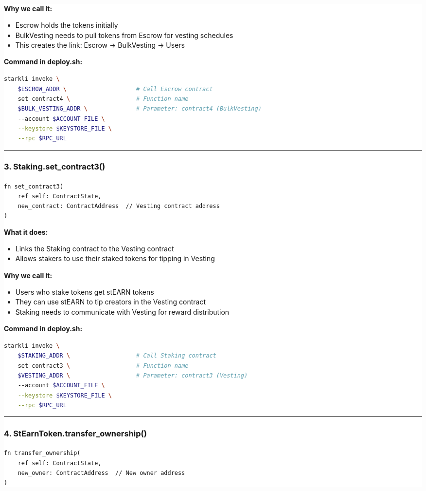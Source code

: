 **Why we call it:**
- Escrow holds the tokens initially
- BulkVesting needs to pull tokens from Escrow for vesting schedules
- This creates the link: Escrow → BulkVesting → Users

**Command in deploy.sh:**
```bash
starkli invoke \
    $ESCROW_ADDR \                    # Call Escrow contract
    set_contract4 \                   # Function name
    $BULK_VESTING_ADDR \              # Parameter: contract4 (BulkVesting)
    --account $ACCOUNT_FILE \
    --keystore $KEYSTORE_FILE \
    --rpc $RPC_URL
```

---

### 3. Staking.set_contract3()
```cairo
fn set_contract3(
    ref self: ContractState,
    new_contract: ContractAddress  // Vesting contract address
)
```

**What it does:**
- Links the Staking contract to the Vesting contract
- Allows stakers to use their staked tokens for tipping in Vesting

**Why we call it:**
- Users who stake tokens get stEARN tokens
- They can use stEARN to tip creators in the Vesting contract
- Staking needs to communicate with Vesting for reward distribution

**Command in deploy.sh:**
```bash
starkli invoke \
    $STAKING_ADDR \                   # Call Staking contract
    set_contract3 \                   # Function name
    $VESTING_ADDR \                   # Parameter: contract3 (Vesting)
    --account $ACCOUNT_FILE \
    --keystore $KEYSTORE_FILE \
    --rpc $RPC_URL
```

---

### 4. StEarnToken.transfer_ownership()
```cairo
fn transfer_ownership(
    ref self: ContractState,
    new_owner: ContractAddress  // New owner address
)
```
